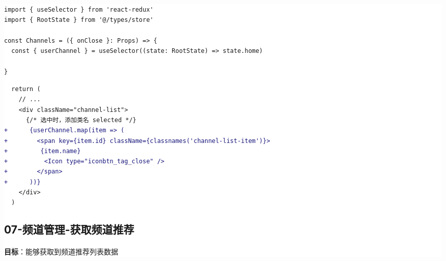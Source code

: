 ```tsx
import { useSelector } from 'react-redux'
import { RootState } from '@/types/store'

const Channels = ({ onClose }: Props) => {
  const { userChannel } = useSelector((state: RootState) => state.home)

}
```

```diff
  return (
    // ...
    <div className="channel-list">
      {/* 选中时，添加类名 selected */}
+      {userChannel.map(item => (
+        <span key={item.id} className={classnames('channel-list-item')}>
+         {item.name}
+          <Icon type="iconbtn_tag_close" />
+        </span>
+      ))}
    </div>
  )
```



## 07-频道管理-获取频道推荐

**目标**：能够获取到频道推荐列表数据
